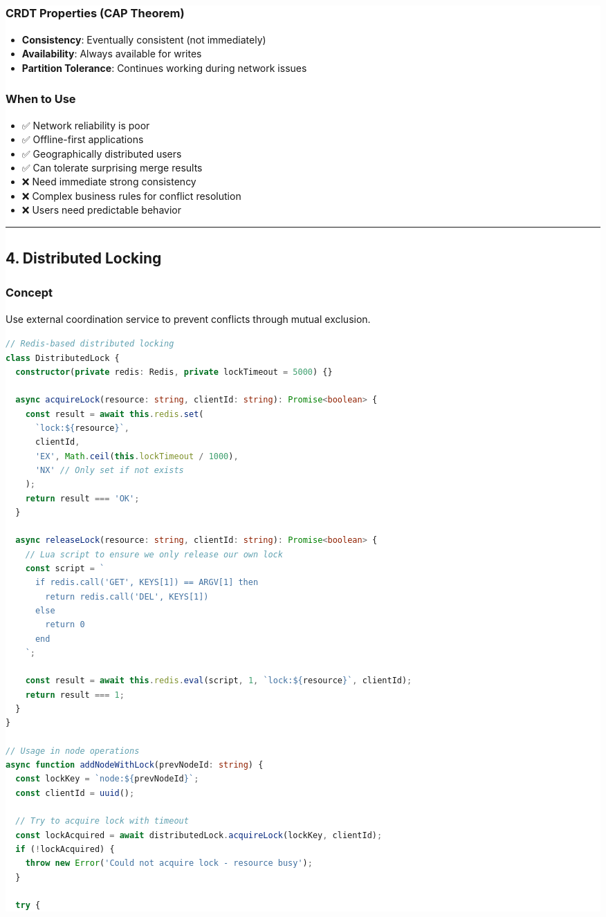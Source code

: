 ### CRDT Properties (CAP Theorem)
- **Consistency**: Eventually consistent (not immediately)
- **Availability**: Always available for writes
- **Partition Tolerance**: Continues working during network issues

### When to Use
- ✅ Network reliability is poor
- ✅ Offline-first applications
- ✅ Geographically distributed users
- ✅ Can tolerate surprising merge results
- ❌ Need immediate strong consistency
- ❌ Complex business rules for conflict resolution
- ❌ Users need predictable behavior

---

## 4. Distributed Locking

### Concept
Use external coordination service to prevent conflicts through mutual exclusion.

```typescript
// Redis-based distributed locking
class DistributedLock {
  constructor(private redis: Redis, private lockTimeout = 5000) {}
  
  async acquireLock(resource: string, clientId: string): Promise<boolean> {
    const result = await this.redis.set(
      `lock:${resource}`,
      clientId,
      'EX', Math.ceil(this.lockTimeout / 1000),
      'NX' // Only set if not exists
    );
    return result === 'OK';
  }
  
  async releaseLock(resource: string, clientId: string): Promise<boolean> {
    // Lua script to ensure we only release our own lock
    const script = `
      if redis.call('GET', KEYS[1]) == ARGV[1] then
        return redis.call('DEL', KEYS[1])
      else
        return 0
      end
    `;
    
    const result = await this.redis.eval(script, 1, `lock:${resource}`, clientId);
    return result === 1;
  }
}

// Usage in node operations
async function addNodeWithLock(prevNodeId: string) {
  const lockKey = `node:${prevNodeId}`;
  const clientId = uuid();
  
  // Try to acquire lock with timeout
  const lockAcquired = await distributedLock.acquireLock(lockKey, clientId);
  if (!lockAcquired) {
    throw new Error('Could not acquire lock - resource busy');
  }
  
  try {
```